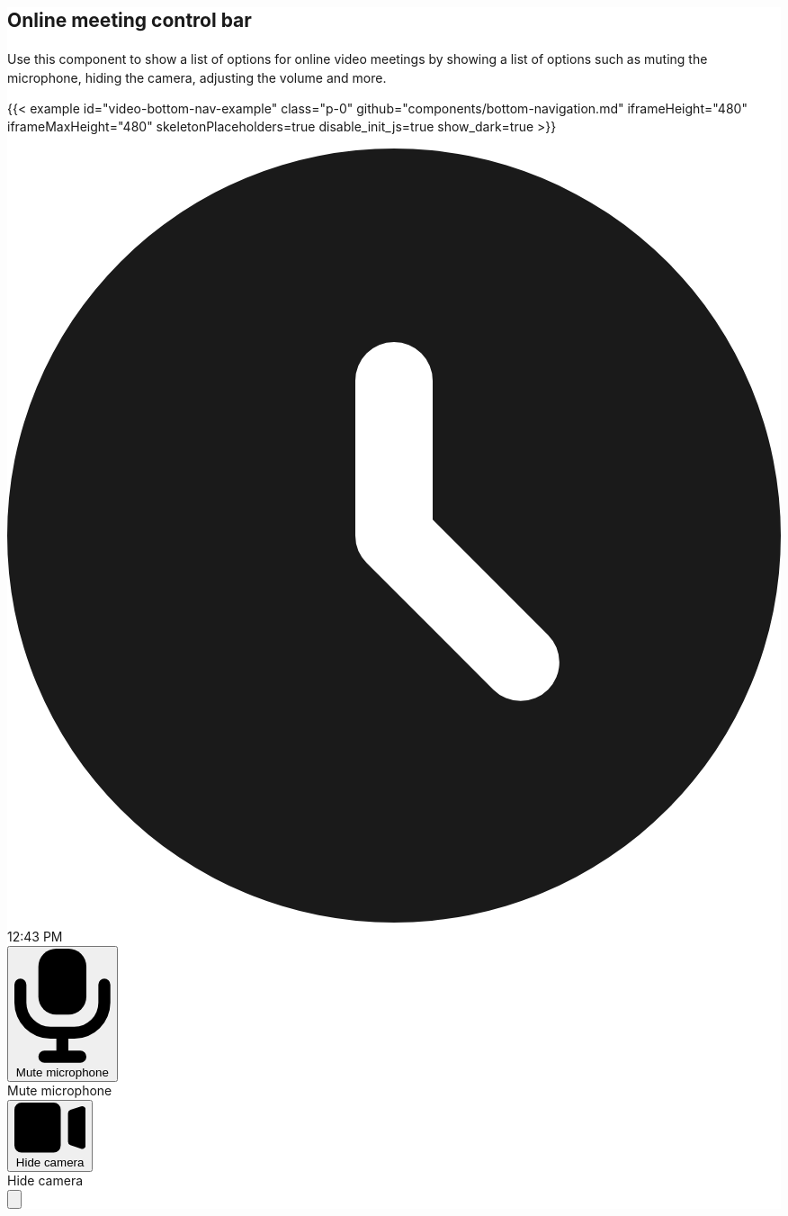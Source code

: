 ## Online meeting control bar

Use this component to show a list of options for online video meetings by showing a list of options such as muting the microphone, hiding the camera, adjusting the volume and more.

{{< example id="video-bottom-nav-example" class="p-0" github="components/bottom-navigation.md" iframeHeight="480" iframeMaxHeight="480" skeletonPlaceholders=true disable_init_js=true show_dark=true >}}

<div class="fixed bottom-0 left-0 z-50 grid w-full h-16 grid-cols-1 px-8 bg-white border-t border-gray-200 md:grid-cols-3 dark:bg-gray-700 dark:border-gray-600">
    <div class="items-center justify-center hidden text-gray-500 dark:text-gray-400 me-auto md:flex">
        <svg class="w-3 h-3 me-2" aria-hidden="true" xmlns="http://www.w3.org/2000/svg" fill="currentColor" viewBox="0 0 20 20">
            <path d="M10 0a10 10 0 1 0 10 10A10.011 10.011 0 0 0 10 0Zm3.982 13.982a1 1 0 0 1-1.414 0l-3.274-3.274A1.012 1.012 0 0 1 9 10V6a1 1 0 0 1 2 0v3.586l2.982 2.982a1 1 0 0 1 0 1.414Z"/>
        </svg>
        <span class="text-sm">12:43 PM</span>
    </div>
    <div class="flex items-center justify-center mx-auto">
        <button data-tooltip-target="tooltip-microphone" type="button" class="p-2.5 group bg-gray-100 rounded-full hover:bg-gray-200 me-4 focus:outline-none focus:ring-4 focus:ring-gray-200 dark:focus:ring-gray-800 dark:bg-gray-600 dark:hover:bg-gray-800">
            <svg class="w-4 h-4 text-gray-500 dark:text-gray-300 group-hover:text-gray-900 dark:group-hover:text-white" aria-hidden="true" xmlns="http://www.w3.org/2000/svg" fill="currentColor" viewBox="0 0 16 19">
                <path d="M15 5a1 1 0 0 0-1 1v3a4 4 0 0 1-4 4H6a4 4 0 0 1-4-4V6a1 1 0 0 0-2 0v3a6.006 6.006 0 0 0 6 6h1v2H5a1 1 0 0 0 0 2h6a1 1 0 0 0 0-2H9v-2h1a6.006 6.006 0 0 0 6-6V6a1 1 0 0 0-1-1Z"/>
                <path d="M9 0H7a3 3 0 0 0-3 3v5a3 3 0 0 0 3 3h2a3 3 0 0 0 3-3V3a3 3 0 0 0-3-3Z"/>
            </svg>
            <span class="sr-only">Mute microphone</span>
        </button>
        <div id="tooltip-microphone" role="tooltip" class="absolute z-10 invisible inline-block px-3 py-2 text-sm font-medium text-white transition-opacity duration-300 bg-gray-900 rounded-lg shadow-xs opacity-0 tooltip dark:bg-gray-700">
            Mute microphone
            <div class="tooltip-arrow" data-popper-arrow></div>
        </div>
        <button data-tooltip-target="tooltip-camera" type="button" class="p-2.5 bg-gray-100 group rounded-full hover:bg-gray-200 me-4 focus:outline-none focus:ring-4 focus:ring-gray-200 dark:focus:ring-gray-800 dark:bg-gray-600 dark:hover:bg-gray-800">
            <svg class="w-4 h-4 text-gray-500 dark:text-gray-300 group-hover:text-gray-900 dark:group-hover:text-white" aria-hidden="true" xmlns="http://www.w3.org/2000/svg" fill="currentColor" viewBox="0 0 20 14">
                <path d="M11 0H2a2 2 0 0 0-2 2v10a2 2 0 0 0 2 2h9a2 2 0 0 0 2-2V2a2 2 0 0 0-2-2Zm8.585 1.189a.994.994 0 0 0-.9-.138l-2.965.983a1 1 0 0 0-.685.949v8a1 1 0 0 0 .675.946l2.965 1.02a1.013 1.013 0 0 0 1.032-.242A1 1 0 0 0 20 12V2a1 1 0 0 0-.415-.811Z"/>
            </svg>
            <span class="sr-only">Hide camera</span>
        </button>
        <div id="tooltip-camera" role="tooltip" class="absolute z-10 invisible inline-block px-3 py-2 text-sm font-medium text-white transition-opacity duration-300 bg-gray-900 rounded-lg shadow-xs opacity-0 tooltip dark:bg-gray-700">
            Hide camera
            <div class="tooltip-arrow" data-popper-arrow></div>
        </div>
        <button data-tooltip-target="tooltip-feedback" type="button" class="p-2.5 bg-gray-100 group rounded-full hover:bg-gray-200 me-4 focus:outline-none focus:ring-4 focus:ring-gray-200 dark:focus:ring-gray-800 dark:bg-gray-600 dark:hover:bg-gray-800">
            <svg class="w-4 h-4 text-gray-500 dark:text-gray-300 group-hover:text-gray-900 dark:group-hover:text-white" aria-hidden="true" xmlns="http://www.w3.org/2000/svg" fill="currentColor" viewBox="0 0 20 20">